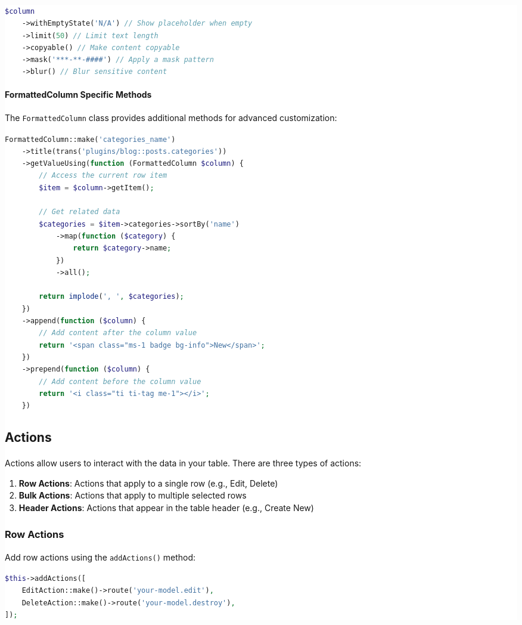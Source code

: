 ```php
$column
    ->withEmptyState('N/A') // Show placeholder when empty
    ->limit(50) // Limit text length
    ->copyable() // Make content copyable
    ->mask('***-**-####') // Apply a mask pattern
    ->blur() // Blur sensitive content
```

#### FormattedColumn Specific Methods

The `FormattedColumn` class provides additional methods for advanced customization:

```php
FormattedColumn::make('categories_name')
    ->title(trans('plugins/blog::posts.categories'))
    ->getValueUsing(function (FormattedColumn $column) {
        // Access the current row item
        $item = $column->getItem();

        // Get related data
        $categories = $item->categories->sortBy('name')
            ->map(function ($category) {
                return $category->name;
            })
            ->all();

        return implode(', ', $categories);
    })
    ->append(function ($column) {
        // Add content after the column value
        return '<span class="ms-1 badge bg-info">New</span>';
    })
    ->prepend(function ($column) {
        // Add content before the column value
        return '<i class="ti ti-tag me-1"></i>';
    })
```

## Actions

Actions allow users to interact with the data in your table. There are three types of actions:

1. **Row Actions**: Actions that apply to a single row (e.g., Edit, Delete)
2. **Bulk Actions**: Actions that apply to multiple selected rows
3. **Header Actions**: Actions that appear in the table header (e.g., Create New)

### Row Actions

Add row actions using the `addActions()` method:

```php
$this->addActions([
    EditAction::make()->route('your-model.edit'),
    DeleteAction::make()->route('your-model.destroy'),
]);
```
